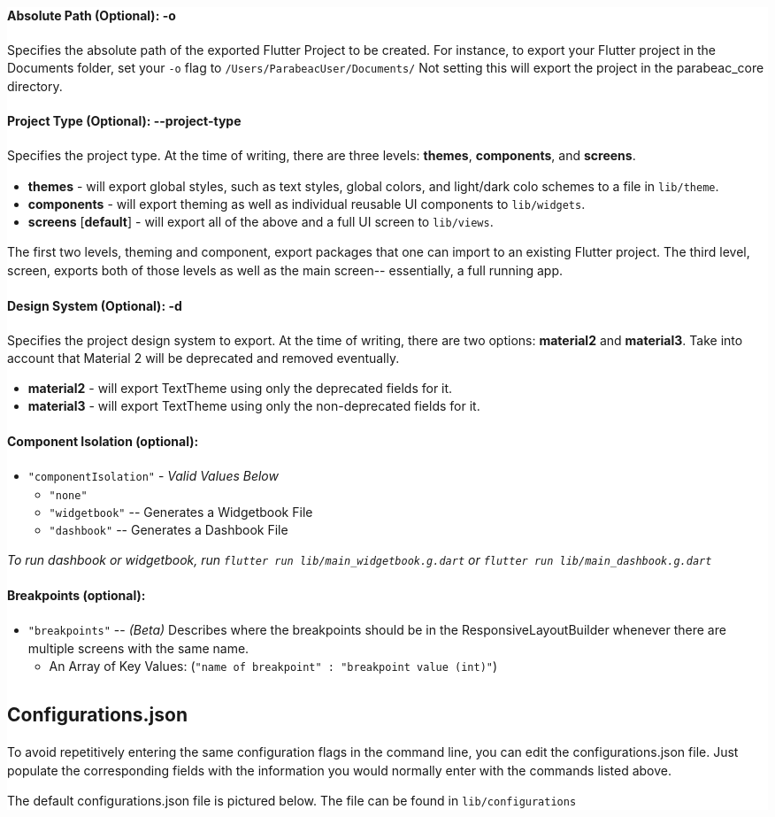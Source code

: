 #### Absolute Path (Optional): -o

Specifies the absolute path of the exported Flutter Project to be created. For instance, to export your Flutter project in the Documents folder, set your `-o` flag to `/Users/ParabeacUser/Documents/` Not setting this will export the project in the parabeac_core directory.

#### Project Type (Optional): --project-type

Specifies the project type. At the time of writing, there are three levels: **themes**, **components**, and **screens**.

- **themes** - will export global styles, such as text styles, global colors, and light/dark colo schemes to a file in `lib/theme`.
- **components** - will export theming as well as individual reusable UI components to `lib/widgets`.
- **screens** [**default**] - will export all of the above and a full UI screen to `lib/views`.

The first two levels, theming and component, export packages that one can import to an existing Flutter project. The third level, screen, exports both of those levels as well as the main screen-- essentially, a full running app.

#### Design System (Optional): -d

Specifies the project design system to export. At the time of writing, there are two options: **material2** and **material3**. Take into account that Material 2 will be deprecated and removed eventually.

- **material2** - will export TextTheme using only the deprecated fields for it.
- **material3** - will export TextTheme using only the non-deprecated fields for it.


#### Component Isolation (optional):

- `"componentIsolation"` - _Valid Values Below_
  - `"none"`
  - `"widgetbook"` -- Generates a Widgetbook File
  - `"dashbook"` -- Generates a Dashbook File

_To run dashbook or widgetbook, run `flutter run lib/main_widgetbook.g.dart` or `flutter run lib/main_dashbook.g.dart`_

#### Breakpoints (optional):

- `"breakpoints"` -- _(Beta)_ Describes where the breakpoints should be in the ResponsiveLayoutBuilder whenever there are multiple screens with the same name.
  - An Array of Key Values: (`"name of breakpoint" : "breakpoint value (int)"`)



## Configurations.json

To avoid repetitively entering the same configuration flags in the command line, you can edit the configurations.json file. Just populate the corresponding fields with the information you would normally enter with the commands listed above.

The default configurations.json file is pictured below. The file can be found in `lib/configurations`
